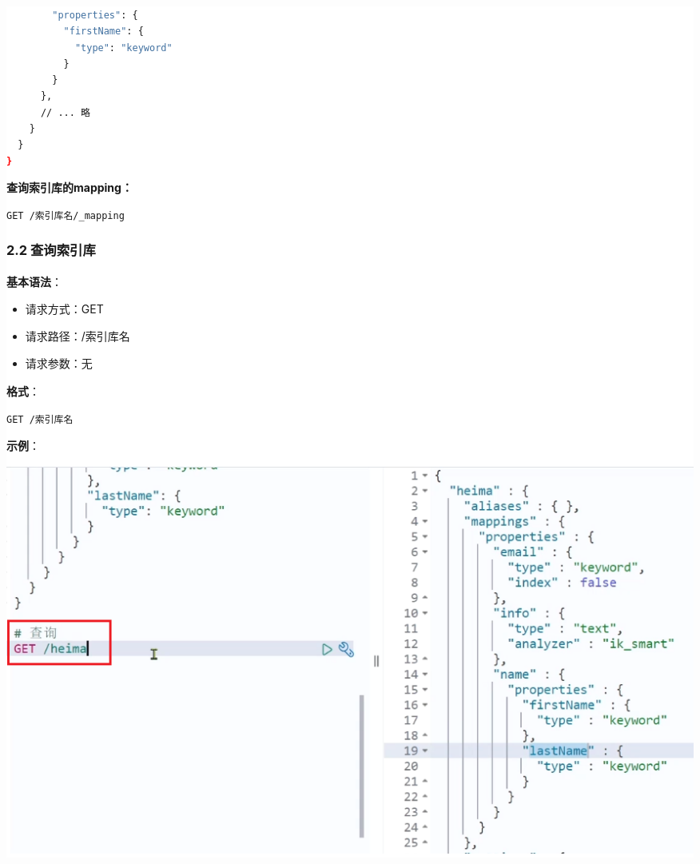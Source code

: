 ```sh
        "properties": {
          "firstName": {
            "type": "keyword"
          }
        }
      },
      // ... 略
    }
  }
}
```



**查询索引库的mapping：**

```
GET /索引库名/_mapping
```



### 2.2 查询索引库

**基本语法**：

- 请求方式：GET

- 请求路径：/索引库名

- 请求参数：无

**格式**：

```
GET /索引库名
```



**示例**：

![image-20210720211019329](assets/image-20210720211019329.png)
